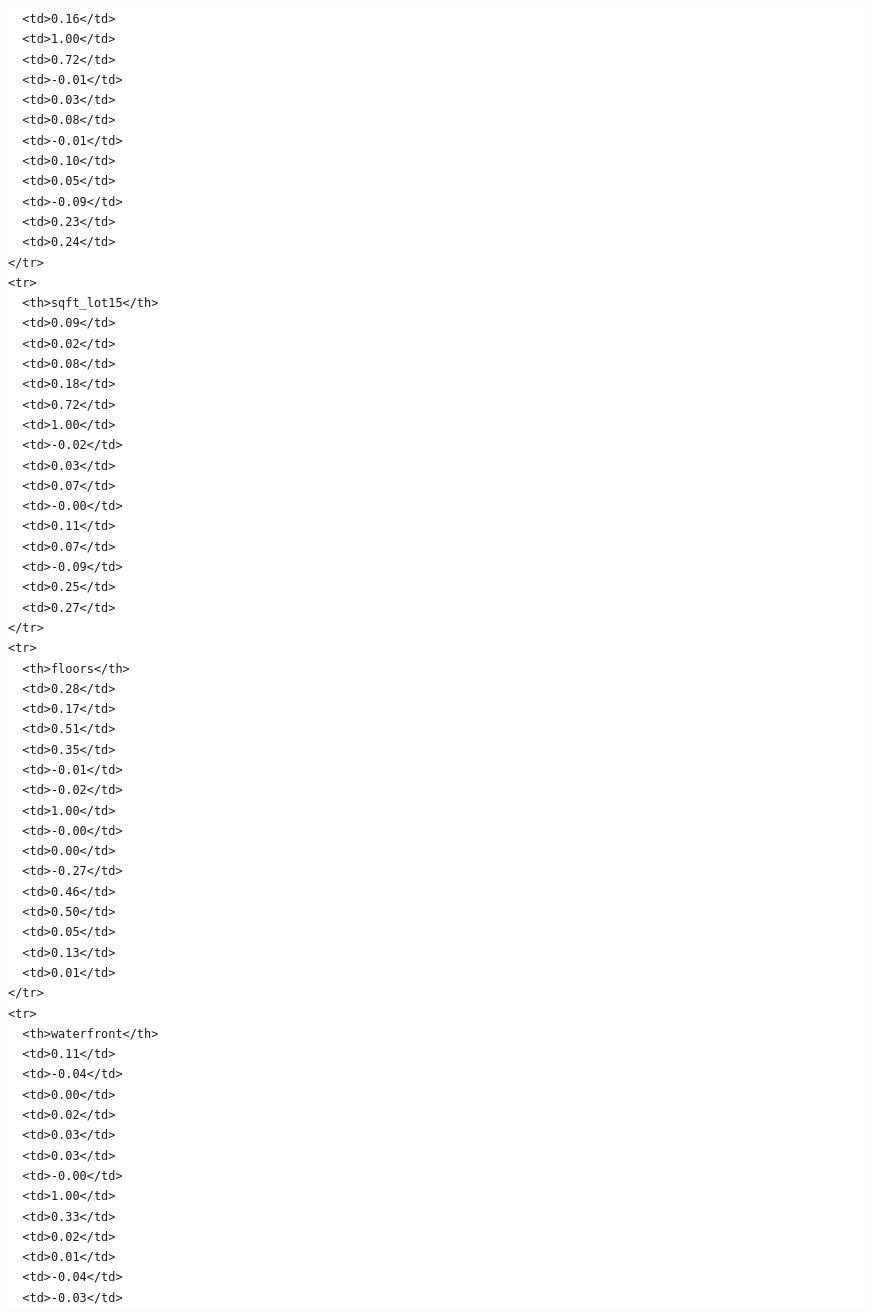       <td>0.16</td>
      <td>1.00</td>
      <td>0.72</td>
      <td>-0.01</td>
      <td>0.03</td>
      <td>0.08</td>
      <td>-0.01</td>
      <td>0.10</td>
      <td>0.05</td>
      <td>-0.09</td>
      <td>0.23</td>
      <td>0.24</td>
    </tr>
    <tr>
      <th>sqft_lot15</th>
      <td>0.09</td>
      <td>0.02</td>
      <td>0.08</td>
      <td>0.18</td>
      <td>0.72</td>
      <td>1.00</td>
      <td>-0.02</td>
      <td>0.03</td>
      <td>0.07</td>
      <td>-0.00</td>
      <td>0.11</td>
      <td>0.07</td>
      <td>-0.09</td>
      <td>0.25</td>
      <td>0.27</td>
    </tr>
    <tr>
      <th>floors</th>
      <td>0.28</td>
      <td>0.17</td>
      <td>0.51</td>
      <td>0.35</td>
      <td>-0.01</td>
      <td>-0.02</td>
      <td>1.00</td>
      <td>-0.00</td>
      <td>0.00</td>
      <td>-0.27</td>
      <td>0.46</td>
      <td>0.50</td>
      <td>0.05</td>
      <td>0.13</td>
      <td>0.01</td>
    </tr>
    <tr>
      <th>waterfront</th>
      <td>0.11</td>
      <td>-0.04</td>
      <td>0.00</td>
      <td>0.02</td>
      <td>0.03</td>
      <td>0.03</td>
      <td>-0.00</td>
      <td>1.00</td>
      <td>0.33</td>
      <td>0.02</td>
      <td>0.01</td>
      <td>-0.04</td>
      <td>-0.03</td>